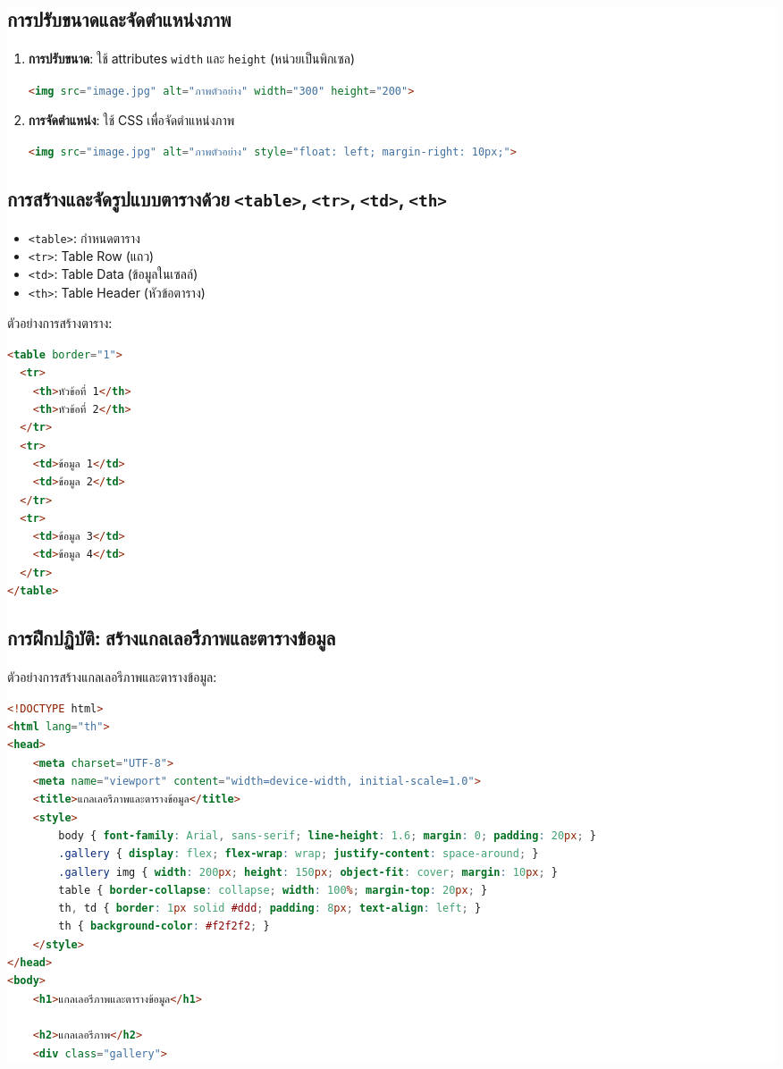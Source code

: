 ## การปรับขนาดและจัดตำแหน่งภาพ

1. **การปรับขนาด**:
   ใช้ attributes `width` และ `height` (หน่วยเป็นพิกเซล)
   ```html
   <img src="image.jpg" alt="ภาพตัวอย่าง" width="300" height="200">
   ```

2. **การจัดตำแหน่ง**:
   ใช้ CSS เพื่อจัดตำแหน่งภาพ
   ```html
   <img src="image.jpg" alt="ภาพตัวอย่าง" style="float: left; margin-right: 10px;">
   ```

## การสร้างและจัดรูปแบบตารางด้วย `<table>`, `<tr>`, `<td>`, `<th>`

- `<table>`: กำหนดตาราง
- `<tr>`: Table Row (แถว)
- `<td>`: Table Data (ข้อมูลในเซลล์)
- `<th>`: Table Header (หัวข้อตาราง)

ตัวอย่างการสร้างตาราง:
```html
<table border="1">
  <tr>
    <th>หัวข้อที่ 1</th>
    <th>หัวข้อที่ 2</th>
  </tr>
  <tr>
    <td>ข้อมูล 1</td>
    <td>ข้อมูล 2</td>
  </tr>
  <tr>
    <td>ข้อมูล 3</td>
    <td>ข้อมูล 4</td>
  </tr>
</table>
```

## การฝึกปฏิบัติ: สร้างแกลเลอรีภาพและตารางข้อมูล

ตัวอย่างการสร้างแกลเลอรีภาพและตารางข้อมูล:

```html
<!DOCTYPE html>
<html lang="th">
<head>
    <meta charset="UTF-8">
    <meta name="viewport" content="width=device-width, initial-scale=1.0">
    <title>แกลเลอรีภาพและตารางข้อมูล</title>
    <style>
        body { font-family: Arial, sans-serif; line-height: 1.6; margin: 0; padding: 20px; }
        .gallery { display: flex; flex-wrap: wrap; justify-content: space-around; }
        .gallery img { width: 200px; height: 150px; object-fit: cover; margin: 10px; }
        table { border-collapse: collapse; width: 100%; margin-top: 20px; }
        th, td { border: 1px solid #ddd; padding: 8px; text-align: left; }
        th { background-color: #f2f2f2; }
    </style>
</head>
<body>
    <h1>แกลเลอรีภาพและตารางข้อมูล</h1>

    <h2>แกลเลอรีภาพ</h2>
    <div class="gallery">
```